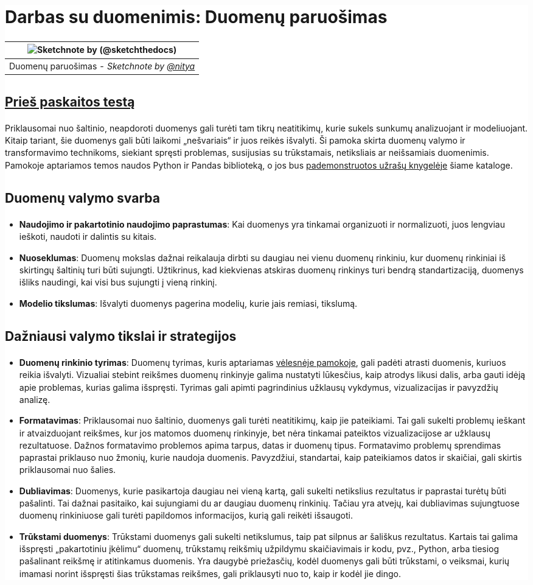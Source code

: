 
# Darbas su duomenimis: Duomenų paruošimas

|![ Sketchnote by [(@sketchthedocs)](https://sketchthedocs.dev) ](../../sketchnotes/08-DataPreparation.png)|
|:---:|
|Duomenų paruošimas - _Sketchnote by [@nitya](https://twitter.com/nitya)_ |

## [Prieš paskaitos testą](https://ff-quizzes.netlify.app/en/ds/quiz/14)

Priklausomai nuo šaltinio, neapdoroti duomenys gali turėti tam tikrų neatitikimų, kurie sukels sunkumų analizuojant ir modeliuojant. Kitaip tariant, šie duomenys gali būti laikomi „nešvariais“ ir juos reikės išvalyti. Ši pamoka skirta duomenų valymo ir transformavimo technikoms, siekiant spręsti problemas, susijusias su trūkstamais, netiksliais ar neišsamiais duomenimis. Pamokoje aptariamos temos naudos Python ir Pandas biblioteką, o jos bus [pademonstruotos užrašų knygelėje](../../../../2-Working-With-Data/08-data-preparation/notebook.ipynb) šiame kataloge.

## Duomenų valymo svarba

- **Naudojimo ir pakartotinio naudojimo paprastumas**: Kai duomenys yra tinkamai organizuoti ir normalizuoti, juos lengviau ieškoti, naudoti ir dalintis su kitais.

- **Nuoseklumas**: Duomenų mokslas dažnai reikalauja dirbti su daugiau nei vienu duomenų rinkiniu, kur duomenų rinkiniai iš skirtingų šaltinių turi būti sujungti. Užtikrinus, kad kiekvienas atskiras duomenų rinkinys turi bendrą standartizaciją, duomenys išliks naudingi, kai visi bus sujungti į vieną rinkinį.

- **Modelio tikslumas**: Išvalyti duomenys pagerina modelių, kurie jais remiasi, tikslumą.

## Dažniausi valymo tikslai ir strategijos

- **Duomenų rinkinio tyrimas**: Duomenų tyrimas, kuris aptariamas [vėlesnėje pamokoje](https://github.com/microsoft/Data-Science-For-Beginners/tree/main/4-Data-Science-Lifecycle/15-analyzing), gali padėti atrasti duomenis, kuriuos reikia išvalyti. Vizualiai stebint reikšmes duomenų rinkinyje galima nustatyti lūkesčius, kaip atrodys likusi dalis, arba gauti idėją apie problemas, kurias galima išspręsti. Tyrimas gali apimti pagrindinius užklausų vykdymus, vizualizacijas ir pavyzdžių analizę.

- **Formatavimas**: Priklausomai nuo šaltinio, duomenys gali turėti neatitikimų, kaip jie pateikiami. Tai gali sukelti problemų ieškant ir atvaizduojant reikšmes, kur jos matomos duomenų rinkinyje, bet nėra tinkamai pateiktos vizualizacijose ar užklausų rezultatuose. Dažnos formatavimo problemos apima tarpus, datas ir duomenų tipus. Formatavimo problemų sprendimas paprastai priklauso nuo žmonių, kurie naudoja duomenis. Pavyzdžiui, standartai, kaip pateikiamos datos ir skaičiai, gali skirtis priklausomai nuo šalies.

- **Dubliavimas**: Duomenys, kurie pasikartoja daugiau nei vieną kartą, gali sukelti netikslius rezultatus ir paprastai turėtų būti pašalinti. Tai dažnai pasitaiko, kai sujungiami du ar daugiau duomenų rinkinių. Tačiau yra atvejų, kai dubliavimas sujungtuose duomenų rinkiniuose gali turėti papildomos informacijos, kurią gali reikėti išsaugoti.

- **Trūkstami duomenys**: Trūkstami duomenys gali sukelti netikslumus, taip pat silpnus ar šališkus rezultatus. Kartais tai galima išspręsti „pakartotiniu įkėlimu“ duomenų, trūkstamų reikšmių užpildymu skaičiavimais ir kodu, pvz., Python, arba tiesiog pašalinant reikšmę ir atitinkamus duomenis. Yra daugybė priežasčių, kodėl duomenys gali būti trūkstami, o veiksmai, kurių imamasi norint išspręsti šias trūkstamas reikšmes, gali priklausyti nuo to, kaip ir kodėl jie dingo.

